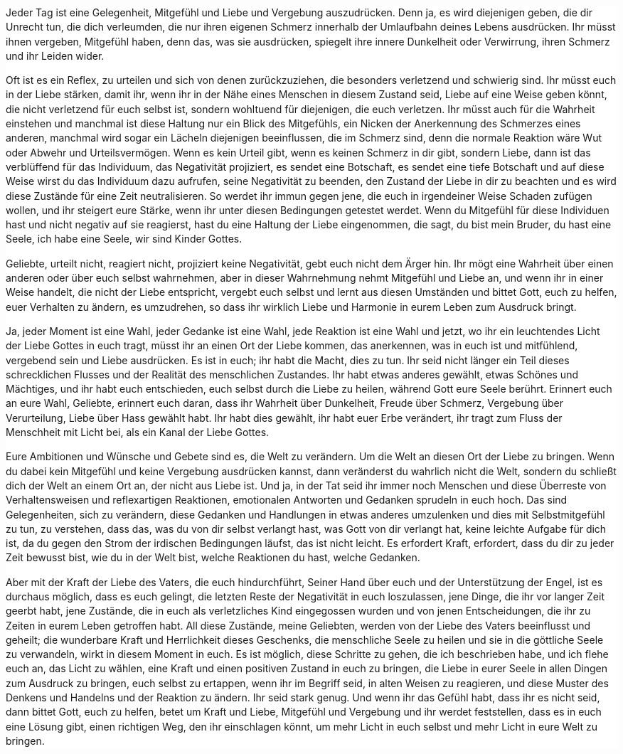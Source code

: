 Jeder Tag ist eine Gelegenheit, Mitgefühl und Liebe und Vergebung auszudrücken. Denn ja, es wird diejenigen geben, die dir Unrecht tun, die dich verleumden, die nur ihren eigenen Schmerz innerhalb der Umlaufbahn deines Lebens ausdrücken. Ihr müsst ihnen vergeben, Mitgefühl haben, denn das, was sie ausdrücken, spiegelt ihre innere Dunkelheit oder Verwirrung, ihren Schmerz und ihr Leiden wider.

Oft ist es ein Reflex, zu urteilen und sich von denen zurückzuziehen, die besonders verletzend und schwierig sind. Ihr müsst euch in der Liebe stärken, damit ihr, wenn ihr in der Nähe eines Menschen in diesem Zustand seid, Liebe auf eine Weise geben könnt, die nicht verletzend für euch selbst ist, sondern wohltuend für diejenigen, die euch verletzen. Ihr müsst auch für die Wahrheit einstehen und manchmal ist diese Haltung nur ein Blick des Mitgefühls, ein Nicken der Anerkennung des Schmerzes eines anderen, manchmal wird sogar ein Lächeln diejenigen beeinflussen, die im Schmerz sind, denn die normale Reaktion wäre Wut oder Abwehr und Urteilsvermögen. Wenn es kein Urteil gibt, wenn es keinen Schmerz in dir gibt, sondern Liebe, dann ist das verblüffend für das Individuum, das Negativität projiziert, es sendet eine Botschaft, es sendet eine tiefe Botschaft und auf diese Weise wirst du das Individuum dazu aufrufen, seine Negativität zu beenden, den Zustand der Liebe in dir zu beachten und es wird diese Zustände für eine Zeit neutralisieren. So werdet ihr immun gegen jene, die euch in irgendeiner Weise Schaden zufügen wollen, und ihr steigert eure Stärke, wenn ihr unter diesen Bedingungen getestet werdet. Wenn du Mitgefühl für diese Individuen hast und nicht negativ auf sie reagierst, hast du eine Haltung der Liebe eingenommen, die sagt, du bist mein Bruder, du hast eine Seele, ich habe eine Seele, wir sind Kinder Gottes.

Geliebte, urteilt nicht, reagiert nicht, projiziert keine Negativität, gebt euch nicht dem Ärger hin. Ihr mögt eine Wahrheit über einen anderen oder über euch selbst wahrnehmen, aber in dieser Wahrnehmung nehmt Mitgefühl und Liebe an, und wenn ihr in einer Weise handelt, die nicht der Liebe entspricht, vergebt euch selbst und lernt aus diesen Umständen und bittet Gott, euch zu helfen, euer Verhalten zu ändern, es umzudrehen, so dass ihr wirklich Liebe und Harmonie in eurem Leben zum Ausdruck bringt.

Ja, jeder Moment ist eine Wahl, jeder Gedanke ist eine Wahl, jede Reaktion ist eine Wahl und jetzt, wo ihr ein leuchtendes Licht der Liebe Gottes in euch tragt, müsst ihr an einen Ort der Liebe kommen, das anerkennen, was in euch ist und mitfühlend, vergebend sein und Liebe ausdrücken. Es ist in euch; ihr habt die Macht, dies zu tun. Ihr seid nicht länger ein Teil dieses schrecklichen Flusses und der Realität des menschlichen Zustandes. Ihr habt etwas anderes gewählt, etwas Schönes und Mächtiges, und ihr habt euch entschieden, euch selbst durch die Liebe zu heilen, während Gott eure Seele berührt. Erinnert euch an eure Wahl, Geliebte, erinnert euch daran, dass ihr Wahrheit über Dunkelheit, Freude über Schmerz, Vergebung über Verurteilung, Liebe über Hass gewählt habt. Ihr habt dies gewählt, ihr habt euer Erbe verändert, ihr tragt zum Fluss der Menschheit mit Licht bei, als ein Kanal der Liebe Gottes.

Eure Ambitionen und Wünsche und Gebete sind es, die Welt zu verändern. Um die Welt an diesen Ort der Liebe zu bringen. Wenn du dabei kein Mitgefühl und keine Vergebung ausdrücken kannst, dann veränderst du wahrlich nicht die Welt, sondern du schließt dich der Welt an einem Ort an, der nicht aus Liebe ist. Und ja, in der Tat seid ihr immer noch Menschen und diese Überreste von Verhaltensweisen und reflexartigen Reaktionen, emotionalen Antworten und Gedanken sprudeln in euch hoch. Das sind Gelegenheiten, sich zu verändern, diese Gedanken und Handlungen in etwas anderes umzulenken und dies mit Selbstmitgefühl zu tun, zu verstehen, dass das, was du von dir selbst verlangt hast, was Gott von dir verlangt hat, keine leichte Aufgabe für dich ist, da du gegen den Strom der irdischen Bedingungen läufst, das ist nicht leicht. Es erfordert Kraft, erfordert, dass du dir zu jeder Zeit bewusst bist, wie du in der Welt bist, welche Reaktionen du hast, welche Gedanken.

Aber mit der Kraft der Liebe des Vaters, die euch hindurchführt, Seiner Hand über euch und der Unterstützung der Engel, ist es durchaus möglich, dass es euch gelingt, die letzten Reste der Negativität in euch loszulassen, jene Dinge, die ihr vor langer Zeit geerbt habt, jene Zustände, die in euch als verletzliches Kind eingegossen wurden und von jenen Entscheidungen, die ihr zu Zeiten in eurem Leben getroffen habt. All diese Zustände, meine Geliebten, werden von der Liebe des Vaters beeinflusst und geheilt; die wunderbare Kraft und Herrlichkeit dieses Geschenks, die menschliche Seele zu heilen und sie in die göttliche Seele zu verwandeln, wirkt in diesem Moment in euch. Es ist möglich, diese Schritte zu gehen, die ich beschrieben habe, und ich flehe euch an, das Licht zu wählen, eine Kraft und einen positiven Zustand in euch zu bringen, die Liebe in eurer Seele in allen Dingen zum Ausdruck zu bringen, euch selbst zu ertappen, wenn ihr im Begriff seid, in alten Weisen zu reagieren, und diese Muster des Denkens und Handelns und der Reaktion zu ändern. Ihr seid stark genug. Und wenn ihr das Gefühl habt, dass ihr es nicht seid, dann bittet Gott, euch zu helfen, betet um Kraft und Liebe, Mitgefühl und Vergebung und ihr werdet feststellen, dass es in euch eine Lösung gibt, einen richtigen Weg, den ihr einschlagen könnt, um mehr Licht in euch selbst und mehr Licht in eure Welt zu bringen.
